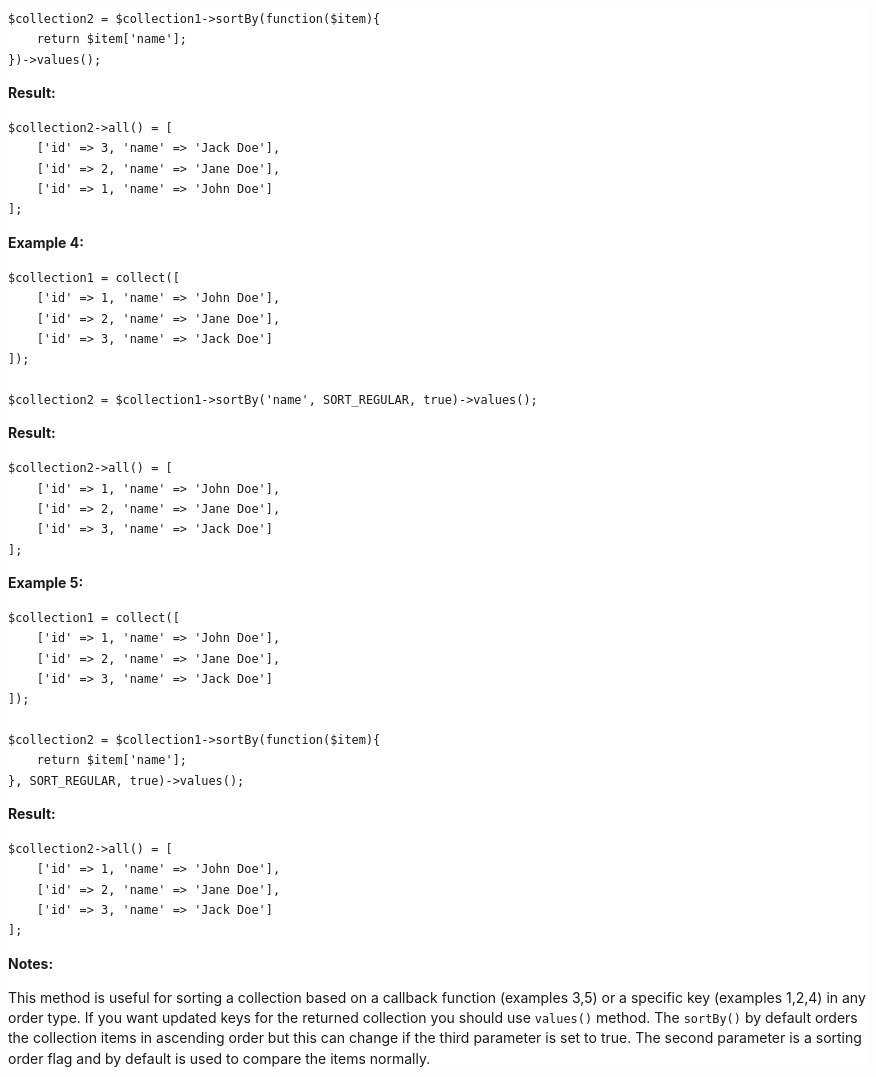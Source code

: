 	$collection2 = $collection1->sortBy(function($item){
		return $item['name'];
	})->values();
	
**Result:**
	
	$collection2->all() = [
		['id' => 3, 'name' => 'Jack Doe'],
		['id' => 2, 'name' => 'Jane Doe'],
		['id' => 1, 'name' => 'John Doe']
	];
		
**Example 4:**

	$collection1 = collect([
		['id' => 1, 'name' => 'John Doe'],
		['id' => 2, 'name' => 'Jane Doe'],
		['id' => 3, 'name' => 'Jack Doe']
	]);

	$collection2 = $collection1->sortBy('name', SORT_REGULAR, true)->values();
	
**Result:**
	
	$collection2->all() = [
		['id' => 1, 'name' => 'John Doe'],
		['id' => 2, 'name' => 'Jane Doe'],
		['id' => 3, 'name' => 'Jack Doe']
	];
	
**Example 5:**

	$collection1 = collect([
		['id' => 1, 'name' => 'John Doe'],
		['id' => 2, 'name' => 'Jane Doe'],
		['id' => 3, 'name' => 'Jack Doe']
	]);

	$collection2 = $collection1->sortBy(function($item){
		return $item['name'];
	}, SORT_REGULAR, true)->values();
	
**Result:**
	
	$collection2->all() = [
		['id' => 1, 'name' => 'John Doe'],
		['id' => 2, 'name' => 'Jane Doe'],
		['id' => 3, 'name' => 'Jack Doe']
	];
	
**Notes:**

This method is useful for sorting a collection based on a callback function (examples 3,5) or a specific key (examples 1,2,4) in any order type. If you want updated keys for the returned collection you should use `values()` method. The `sortBy()` by default orders the collection items in ascending order but this can change if the third parameter is set to true. The second parameter is a sorting order flag and by default is used to compare the items normally.
